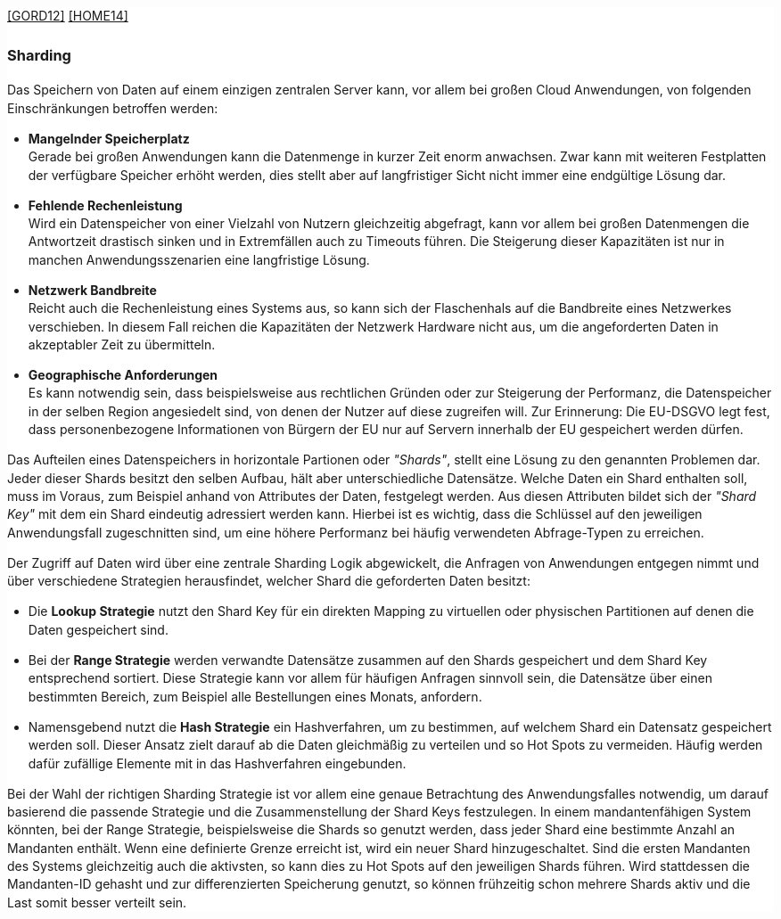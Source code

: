 [[GORD12]](#ref_gord12) [[HOME14]](#ref_home14)


### Sharding

Das Speichern von Daten auf einem einzigen zentralen Server kann, vor allem bei großen Cloud Anwendungen, von folgenden Einschränkungen betroffen werden:

- __Mangelnder Speicherplatz__<br>
Gerade bei großen Anwendungen kann die Datenmenge in kurzer Zeit enorm anwachsen. Zwar kann mit weiteren Festplatten der verfügbare Speicher erhöht werden, dies stellt aber auf langfristiger Sicht nicht immer eine endgültige Lösung dar.

- __Fehlende Rechenleistung__<br>
Wird ein Datenspeicher von einer Vielzahl von Nutzern gleichzeitig abgefragt, kann vor allem bei großen Datenmengen die Antwortzeit drastisch sinken und in Extremfällen auch zu Timeouts führen. Die Steigerung dieser Kapazitäten ist nur in manchen Anwendungsszenarien eine langfristige Lösung.

- __Netzwerk Bandbreite__<br>
Reicht auch die Rechenleistung eines Systems aus, so kann sich der Flaschenhals auf die Bandbreite eines Netzwerkes verschieben. In diesem Fall reichen die Kapazitäten der Netzwerk Hardware nicht aus, um die angeforderten Daten in akzeptabler Zeit zu übermitteln.

- __Geographische Anforderungen__<br>
Es kann notwendig sein, dass beispielsweise aus rechtlichen Gründen oder zur Steigerung der Performanz, die Datenspeicher in der selben Region angesiedelt sind, von denen der Nutzer auf diese zugreifen will. Zur Erinnerung: Die EU-DSGVO legt fest, dass personenbezogene Informationen von Bürgern der EU nur auf Servern innerhalb der EU gespeichert werden dürfen.

Das Aufteilen eines Datenspeichers in horizontale Partionen oder _"Shards"_, stellt eine Lösung zu den genannten Problemen dar. Jeder dieser Shards besitzt den selben Aufbau, hält aber unterschiedliche Datensätze. Welche Daten ein Shard enthalten soll, muss im Voraus, zum Beispiel anhand von Attributes der Daten, festgelegt werden. Aus diesen Attributen bildet sich der _"Shard Key"_ mit dem ein Shard eindeutig adressiert werden kann. Hierbei ist es wichtig, dass die Schlüssel auf den jeweiligen Anwendungsfall zugeschnitten sind, um eine höhere Performanz bei häufig verwendeten Abfrage-Typen zu erreichen.

Der Zugriff auf Daten wird über eine zentrale Sharding Logik abgewickelt, die Anfragen von Anwendungen entgegen nimmt und über verschiedene Strategien herausfindet, welcher Shard die geforderten Daten besitzt:

- Die __Lookup Strategie__ nutzt den Shard Key für ein direkten Mapping zu virtuellen oder physischen Partitionen auf denen die Daten gespeichert sind.

- Bei der __Range Strategie__ werden verwandte Datensätze zusammen auf den Shards gespeichert und dem Shard Key entsprechend sortiert. Diese Strategie kann vor allem für häufigen Anfragen sinnvoll sein, die Datensätze über einen bestimmten Bereich, zum Beispiel alle Bestellungen eines Monats, anfordern.

- Namensgebend nutzt die __Hash Strategie__ ein Hashverfahren, um zu bestimmen, auf welchem Shard ein Datensatz gespeichert werden soll. Dieser Ansatz zielt darauf ab die Daten gleichmäßig zu verteilen und so Hot Spots zu vermeiden. Häufig werden dafür zufällige Elemente mit in das Hashverfahren eingebunden.

Bei der Wahl der richtigen Sharding Strategie ist vor allem eine genaue Betrachtung des Anwendungsfalles notwendig, um darauf basierend die passende Strategie und die Zusammenstellung der Shard Keys festzulegen. In einem mandantenfähigen System könnten, bei der Range Strategie, beispielsweise die Shards so genutzt werden, dass jeder Shard eine bestimmte Anzahl an Mandanten enthält. Wenn eine definierte Grenze erreicht ist, wird ein neuer Shard hinzugeschaltet. Sind die ersten Mandanten des Systems gleichzeitig auch die aktivsten, so kann dies zu Hot Spots auf den jeweiligen Shards führen. Wird stattdessen die Mandanten-ID gehasht und zur differenzierten Speicherung genutzt, so können frühzeitig schon mehrere Shards aktiv und die Last somit besser verteilt sein.
